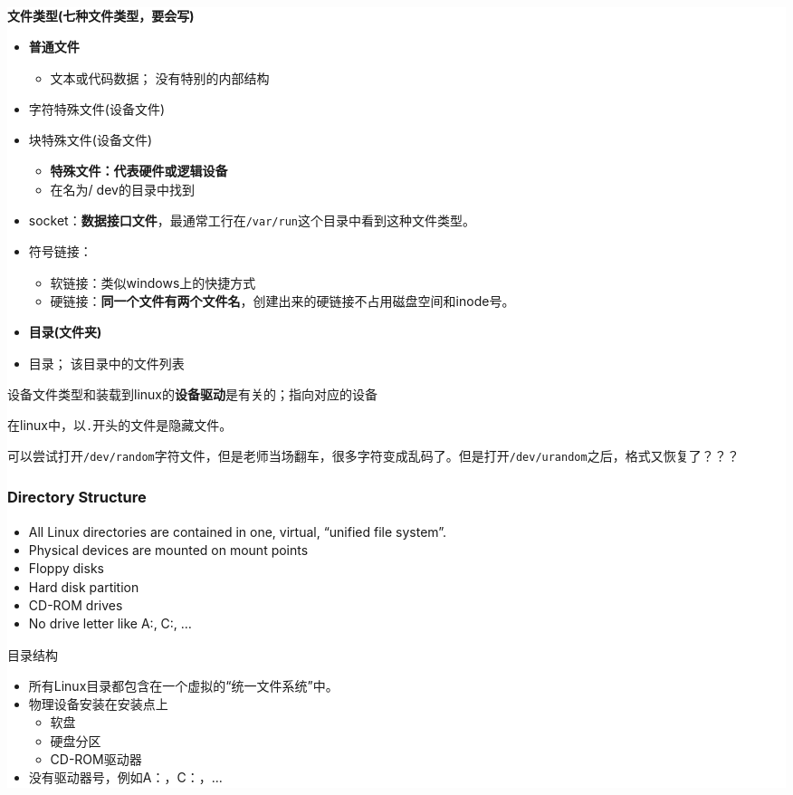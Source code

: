 **文件类型(七种文件类型，要会写)**

* **普通文件**
  * 文本或代码数据； 没有特别的内部结构
* 字符特殊文件(设备文件)
* 块特殊文件(设备文件)
  * **特殊文件：代表硬件或逻辑设备**
  * 在名为/ dev的目录中找到

* socket：**数据接口文件**，最通常工行在`/var/run`这个目录中看到这种文件类型。
* 符号链接：
  * 软链接：类似windows上的快捷方式
  * 硬链接：**同一个文件有两个文件名**，创建出来的硬链接不占用磁盘空间和inode号。
* **目录(文件夹)**
* 目录； 该目录中的文件列表



设备文件类型和装载到linux的**设备驱动**是有关的；指向对应的设备

在linux中，以`.`开头的文件是隐藏文件。

可以尝试打开`/dev/random`字符文件，但是老师当场翻车，很多字符变成乱码了。但是打开`/dev/urandom`之后，格式又恢复了？？？



### Directory Structure

* All Linux directories are contained in one, virtual, “unified file system”.
* Physical devices are mounted on mount points
* Floppy disks
* Hard disk partition
* CD-ROM drives
* No drive letter like A:, C:, …

目录结构

* 所有Linux目录都包含在一个虚拟的“统一文件系统”中。
* 物理设备安装在安装点上
  * 软盘
  * 硬盘分区
  * CD-ROM驱动器
* 没有驱动器号，例如A：，C：，...
